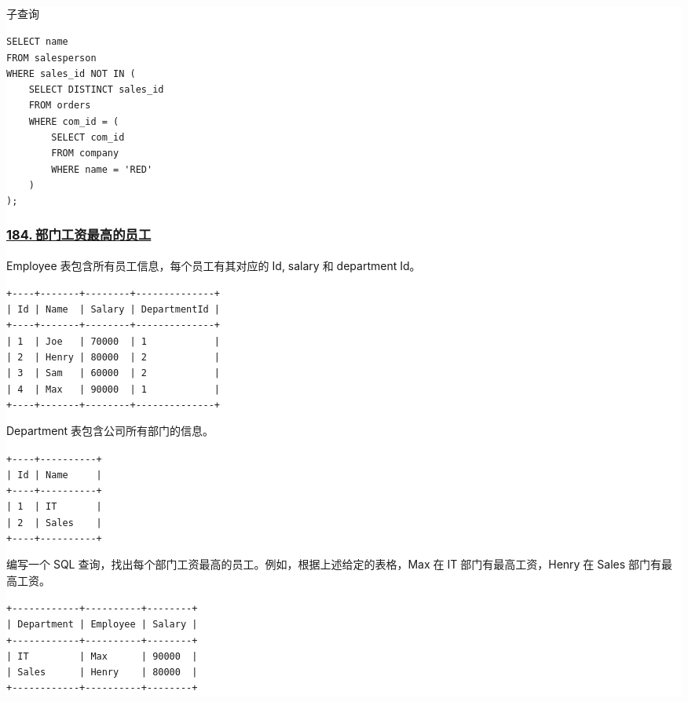 子查询

```mysql
SELECT name
FROM salesperson
WHERE sales_id NOT IN (
	SELECT DISTINCT sales_id
	FROM orders
	WHERE com_id = (
		SELECT com_id
		FROM company
		WHERE name = 'RED'
	)
);

```





### [184. 部门工资最高的员工](https://leetcode-cn.com/problems/department-highest-salary/)

Employee 表包含所有员工信息，每个员工有其对应的 Id, salary 和 department Id。

```
+----+-------+--------+--------------+
| Id | Name  | Salary | DepartmentId |
+----+-------+--------+--------------+
| 1  | Joe   | 70000  | 1            |
| 2  | Henry | 80000  | 2            |
| 3  | Sam   | 60000  | 2            |
| 4  | Max   | 90000  | 1            |
+----+-------+--------+--------------+

```

Department 表包含公司所有部门的信息。

```
+----+----------+
| Id | Name     |
+----+----------+
| 1  | IT       |
| 2  | Sales    |
+----+----------+

```

编写一个 SQL 查询，找出每个部门工资最高的员工。例如，根据上述给定的表格，Max 在 IT 部门有最高工资，Henry 在 Sales 部门有最高工资。

```
+------------+----------+--------+
| Department | Employee | Salary |
+------------+----------+--------+
| IT         | Max      | 90000  |
| Sales      | Henry    | 80000  |
+------------+----------+--------+

```
